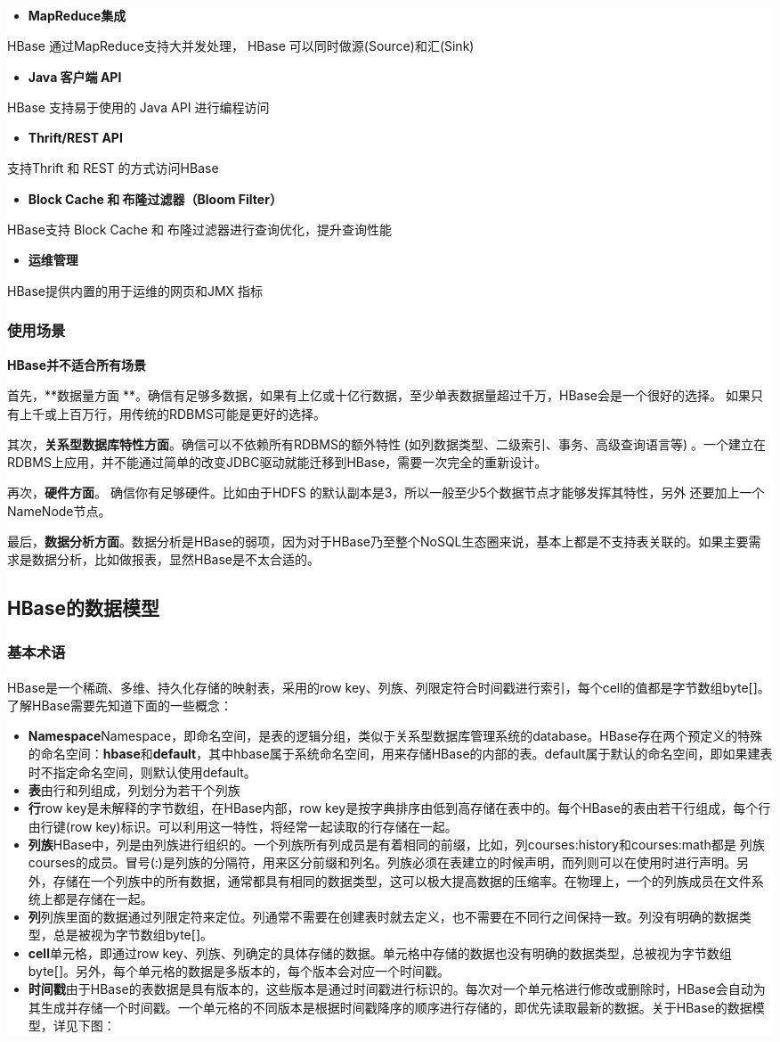 * **MapReduce集成**


HBase 通过MapReduce支持大并发处理， HBase 可以同时做源(Source)和汇(Sink)


* **Java 客户端 API**


HBase 支持易于使用的 Java API 进行编程访问


* **Thrift/REST API**


支持Thrift 和 REST 的方式访问HBase


* **Block Cache 和 布隆过滤器（Bloom Filter）**


HBase支持 Block Cache 和 布隆过滤器进行查询优化，提升查询性能


* **运维管理**


HBase提供内置的用于运维的网页和JMX 指标


### 使用场景


**HBase并不适合所有场景**


首先，**数据量方面 **。确信有足够多数据，如果有上亿或十亿行数据，至少单表数据量超过千万，HBase会是一个很好的选择。 如果只有上千或上百万行，用传统的RDBMS可能是更好的选择。


其次，**关系型数据库特性方面**。确信可以不依赖所有RDBMS的额外特性 (如列数据类型、二级索引、事务、高级查询语言等) 。一个建立在RDBMS上应用，并不能通过简单的改变JDBC驱动就能迁移到HBase，需要一次完全的重新设计。


再次，**硬件方面**。 确信你有足够硬件。比如由于HDFS 的默认副本是3，所以一般至少5个数据节点才能够发挥其特性，另外 还要加上一个 NameNode节点。


最后，**数据分析方面**。数据分析是HBase的弱项，因为对于HBase乃至整个NoSQL生态圈来说，基本上都是不支持表关联的。如果主要需求是数据分析，比如做报表，显然HBase是不太合适的。


## HBase的数据模型


### 基本术语


HBase是一个稀疏、多维、持久化存储的映射表，采用的row key、列族、列限定符合时间戳进行索引，每个cell的值都是字节数组byte[]。了解HBase需要先知道下面的一些概念：


* **Namespace**Namespace，即命名空间，是表的逻辑分组，类似于关系型数据库管理系统的database。HBase存在两个预定义的特殊的命名空间：**hbase**和**default**，其中hbase属于系统命名空间，用来存储HBase的内部的表。default属于默认的命名空间，即如果建表时不指定命名空间，则默认使用default。    
* **表**由行和列组成，列划分为若干个列族    
* **行**row key是未解释的字节数组，在HBase内部，row key是按字典排序由低到高存储在表中的。每个HBase的表由若干行组成，每个行由行键(row key)标识。可以利用这一特性，将经常一起读取的行存储在一起。    
* **列族**HBase中，列是由列族进行组织的。一个列族所有列成员是有着相同的前缀，比如，列courses:history和courses:math都是 列族courses的成员。冒号(:)是列族的分隔符，用来区分前缀和列名。列族必须在表建立的时候声明，而列则可以在使用时进行声明。另外，存储在一个列族中的所有数据，通常都具有相同的数据类型，这可以极大提高数据的压缩率。在物理上，一个的列族成员在文件系统上都是存储在一起。    
* **列**列族里面的数据通过列限定符来定位。列通常不需要在创建表时就去定义，也不需要在不同行之间保持一致。列没有明确的数据类型，总是被视为字节数组byte[]。    
* **cell**单元格，即通过row key、列族、列确定的具体存储的数据。单元格中存储的数据也没有明确的数据类型，总被视为字节数组byte[]。另外，每个单元格的数据是多版本的，每个版本会对应一个时间戳。    
* **时间戳**由于HBase的表数据是具有版本的，这些版本是通过时间戳进行标识的。每次对一个单元格进行修改或删除时，HBase会自动为其生成并存储一个时间戳。一个单元格的不同版本是根据时间戳降序的顺序进行存储的，即优先读取最新的数据。关于HBase的数据模型，详见下图：
